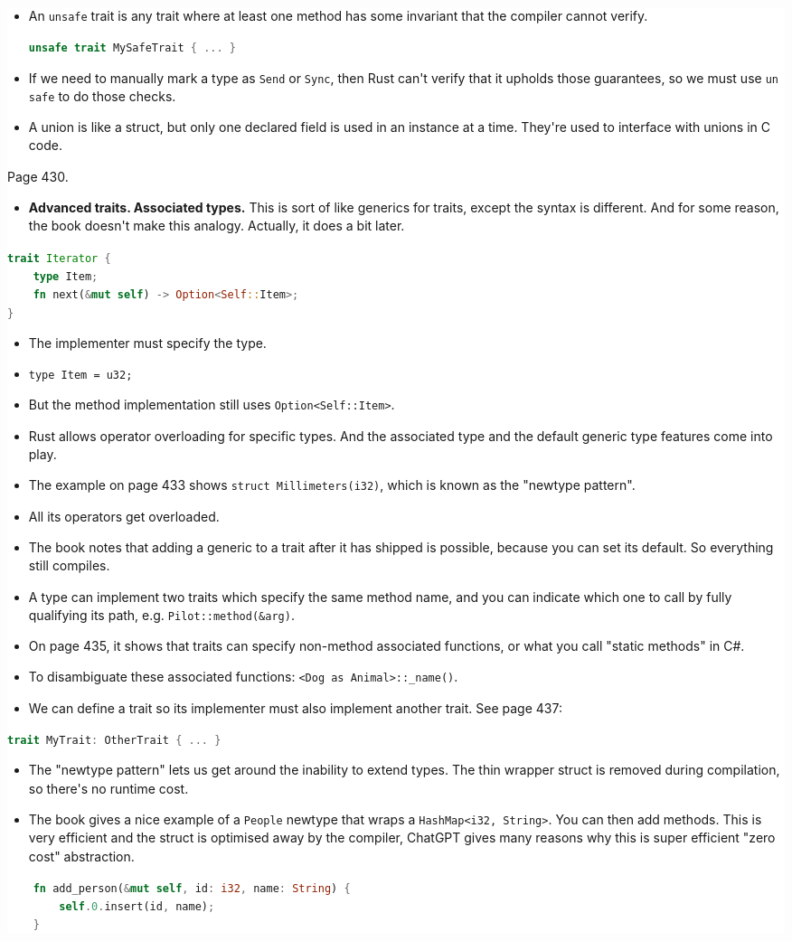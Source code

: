 - An `unsafe` trait is any trait where at least one method has some invariant that the compiler cannot verify.
  ```rust
  unsafe trait MySafeTrait { ... }
  ```

- If we need to manually mark a type as `Send` or `Sync`, then Rust can't verify that it upholds those guarantees, so we must use `unsafe` to do those checks.

- A union is like a struct, but only one declared field is used in an instance at a time. They're used to interface with unions in C code.

Page 430. 
- **Advanced traits. Associated types.** This is sort of like generics for traits, except the syntax is different. And for some reason, the book doesn't make this analogy. Actually, it does a bit later.

```rust
trait Iterator {
    type Item;
    fn next(&mut self) -> Option<Self::Item>;
}
```

- The implementer must specify the type.
- `type Item = u32;`
- But the method implementation still uses `Option<Self::Item>`.

- Rust allows operator overloading for specific types. And the associated type and the default generic type features come into play.

- The example on page 433 shows `struct Millimeters(i32)`, which is known as the "newtype pattern".
- All its operators get overloaded.
- The book notes that adding a generic to a trait after it has shipped is possible, because you can set its default. So everything still compiles.

- A type can implement two traits which specify the same method name, and you can indicate which one to call by fully qualifying its path, e.g. `Pilot::method(&arg)`.

- On page 435, it shows that traits can specify non-method associated functions, or what you call "static methods" in C#.
- To disambiguate these associated functions: `<Dog as Animal>::_name()`.

- We can define a trait so its implementer must also implement another trait. See page 437:
```rust
trait MyTrait: OtherTrait { ... }
```

- The "newtype pattern" lets us get around the inability to extend types. The thin wrapper struct is removed during compilation, so there's no runtime cost.

- The book gives a nice example of a `People` newtype that wraps a `HashMap<i32, String>`. You can then add methods. This is very efficient and the struct is optimised away by the compiler, ChatGPT gives many reasons why this is super efficient "zero cost" abstraction.
 
```rust
    fn add_person(&mut self, id: i32, name: String) {
        self.0.insert(id, name);
    }
```
